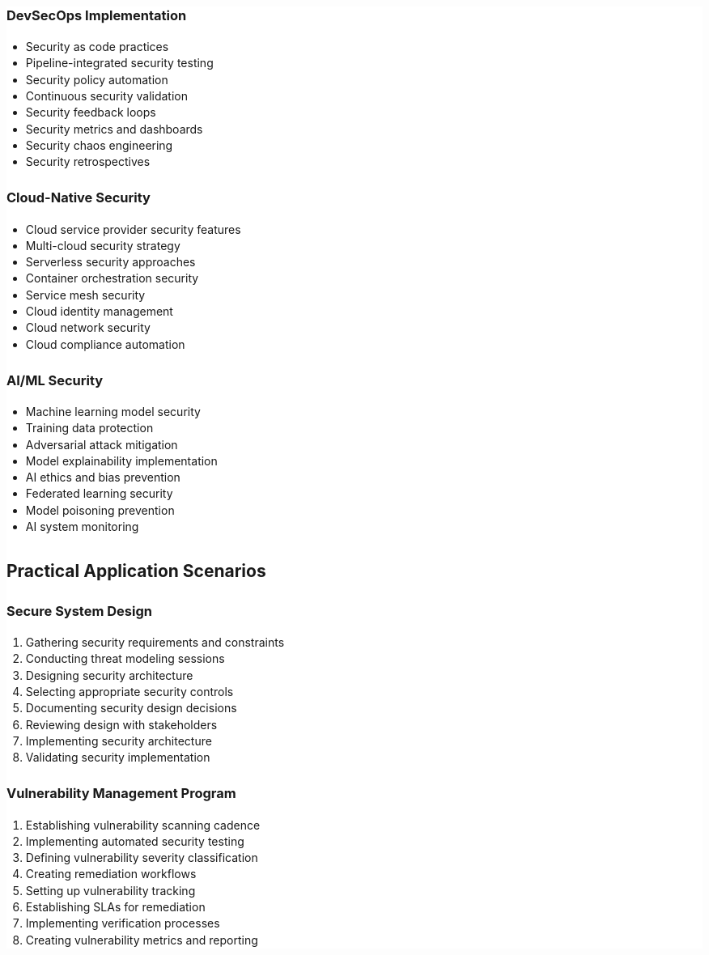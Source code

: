 ### DevSecOps Implementation
- Security as code practices
- Pipeline-integrated security testing
- Security policy automation
- Continuous security validation
- Security feedback loops
- Security metrics and dashboards
- Security chaos engineering
- Security retrospectives

### Cloud-Native Security
- Cloud service provider security features
- Multi-cloud security strategy
- Serverless security approaches
- Container orchestration security
- Service mesh security
- Cloud identity management
- Cloud network security
- Cloud compliance automation

### AI/ML Security
- Machine learning model security
- Training data protection
- Adversarial attack mitigation
- Model explainability implementation
- AI ethics and bias prevention
- Federated learning security
- Model poisoning prevention
- AI system monitoring

## Practical Application Scenarios

### Secure System Design
1. Gathering security requirements and constraints
2. Conducting threat modeling sessions
3. Designing security architecture
4. Selecting appropriate security controls
5. Documenting security design decisions
6. Reviewing design with stakeholders
7. Implementing security architecture
8. Validating security implementation

### Vulnerability Management Program
1. Establishing vulnerability scanning cadence
2. Implementing automated security testing
3. Defining vulnerability severity classification
4. Creating remediation workflows
5. Setting up vulnerability tracking
6. Establishing SLAs for remediation
7. Implementing verification processes
8. Creating vulnerability metrics and reporting
